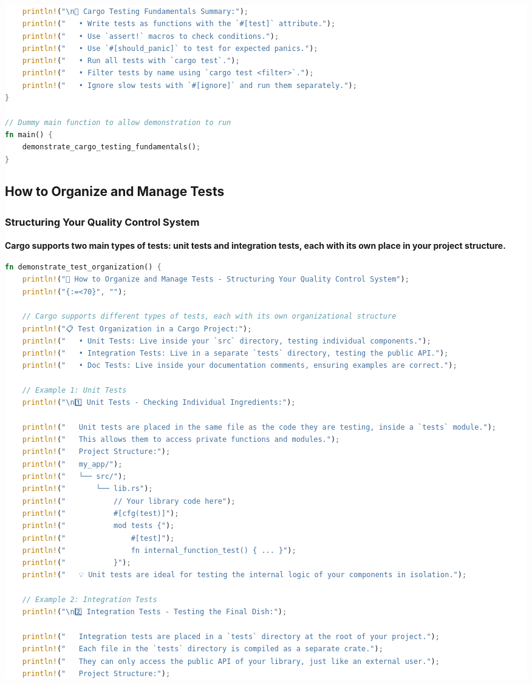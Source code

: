 ```rust
    println!("\n🎯 Cargo Testing Fundamentals Summary:");
    println!("   • Write tests as functions with the `#[test]` attribute.");
    println!("   • Use `assert!` macros to check conditions.");
    println!("   • Use `#[should_panic]` to test for expected panics.");
    println!("   • Run all tests with `cargo test`.");
    println!("   • Filter tests by name using `cargo test <filter>`.");
    println!("   • Ignore slow tests with `#[ignore]` and run them separately.");
}

// Dummy main function to allow demonstration to run
fn main() {
    demonstrate_cargo_testing_fundamentals();
}
```


## How to Organize and Manage Tests

### Structuring Your Quality Control System

**Cargo supports two main types of tests: unit tests and integration tests, each with its own place in your project structure.**

```rust
fn demonstrate_test_organization() {
    println!("📂 How to Organize and Manage Tests - Structuring Your Quality Control System");
    println!("{:=<70}", "");

    // Cargo supports different types of tests, each with its own organizational structure
    println!("📋 Test Organization in a Cargo Project:");
    println!("   • Unit Tests: Live inside your `src` directory, testing individual components.");
    println!("   • Integration Tests: Live in a separate `tests` directory, testing the public API.");
    println!("   • Doc Tests: Live inside your documentation comments, ensuring examples are correct.");

    // Example 1: Unit Tests
    println!("\n1️⃣ Unit Tests - Checking Individual Ingredients:");

    println!("   Unit tests are placed in the same file as the code they are testing, inside a `tests` module.");
    println!("   This allows them to access private functions and modules.");
    println!("   Project Structure:");
    println!("   my_app/");
    println!("   └── src/");
    println!("       └── lib.rs");
    println!("           // Your library code here");
    println!("           #[cfg(test)]");
    println!("           mod tests {");
    println!("               #[test]");
    println!("               fn internal_function_test() { ... }");
    println!("           }");
    println!("   💡 Unit tests are ideal for testing the internal logic of your components in isolation.");

    // Example 2: Integration Tests
    println!("\n2️⃣ Integration Tests - Testing the Final Dish:");

    println!("   Integration tests are placed in a `tests` directory at the root of your project.");
    println!("   Each file in the `tests` directory is compiled as a separate crate.");
    println!("   They can only access the public API of your library, just like an external user.");
    println!("   Project Structure:");
```